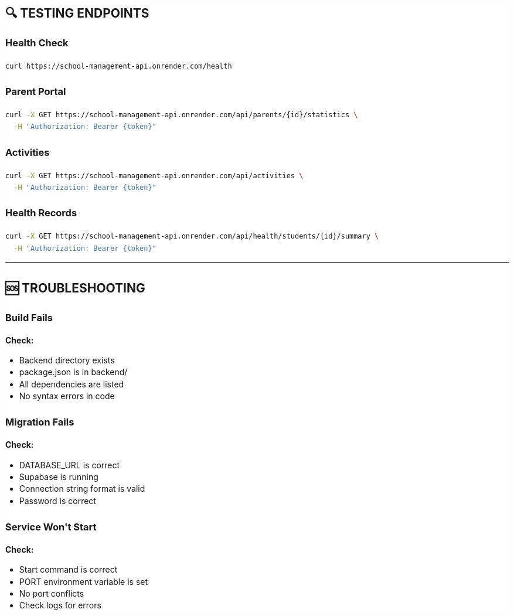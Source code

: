
## 🔍 TESTING ENDPOINTS

### Health Check
```bash
curl https://school-management-api.onrender.com/health
```

### Parent Portal
```bash
curl -X GET https://school-management-api.onrender.com/api/parents/{id}/statistics \
  -H "Authorization: Bearer {token}"
```

### Activities
```bash
curl -X GET https://school-management-api.onrender.com/api/activities \
  -H "Authorization: Bearer {token}"
```

### Health Records
```bash
curl -X GET https://school-management-api.onrender.com/api/health/students/{id}/summary \
  -H "Authorization: Bearer {token}"
```

---

## 🆘 TROUBLESHOOTING

### Build Fails
**Check:**
- Backend directory exists
- package.json is in backend/
- All dependencies are listed
- No syntax errors in code

### Migration Fails
**Check:**
- DATABASE_URL is correct
- Supabase is running
- Connection string format is valid
- Password is correct

### Service Won't Start
**Check:**
- Start command is correct
- PORT environment variable is set
- No port conflicts
- Check logs for errors
